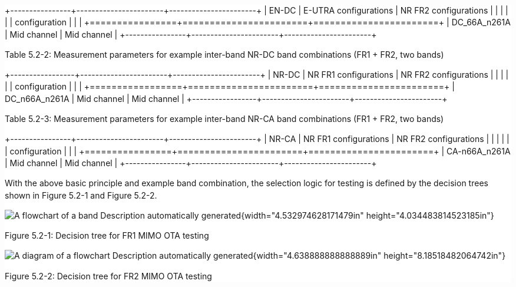 +----------------+-----------------------+-----------------------+
| EN-DC          | E-UTRA configurations | NR FR2 configurations |
|                |                       |                       |
| configuration  |                       |                       |
+================+=======================+=======================+
| DC\_66A\_n261A | Mid channel           | Mid channel           |
+----------------+-----------------------+-----------------------+

Table 5.2-2: Measurement parameters for example inter-band NR-DC band
combinations (FR1 + FR2, two bands)

+-----------------+-----------------------+-----------------------+
| NR-DC           | NR FR1 configurations | NR FR2 configurations |
|                 |                       |                       |
| configuration   |                       |                       |
+=================+=======================+=======================+
| DC\_n66A\_n261A | Mid channel           | Mid channel           |
+-----------------+-----------------------+-----------------------+

Table 5.2-3: Measurement parameters for example inter-band NR-CA band
combinations (FR1 + FR2, two bands)

+----------------+-----------------------+-----------------------+
| NR-CA          | NR FR1 configurations | NR FR2 configurations |
|                |                       |                       |
| configuration  |                       |                       |
+================+=======================+=======================+
| CA-n66A\_n261A | Mid channel           | Mid channel           |
+----------------+-----------------------+-----------------------+

With the above basic principle and example band combination, the
selection logic for testing is defined by the decision trees shown in
Figure 5.2-1 and Figure 5.2-2.

![A flowchart of a band Description automatically
generated](./media/image3.png){width="4.532974628171479in"
height="4.034483814523185in"}

Figure 5.2-1: Decision tree for FR1 MIMO OTA testing

![A diagram of a flowchart Description automatically
generated](./media/image4.png){width="4.638888888888889in"
height="8.18518482064742in"}

Figure 5.2-2: Decision tree for FR2 MIMO OTA testing
